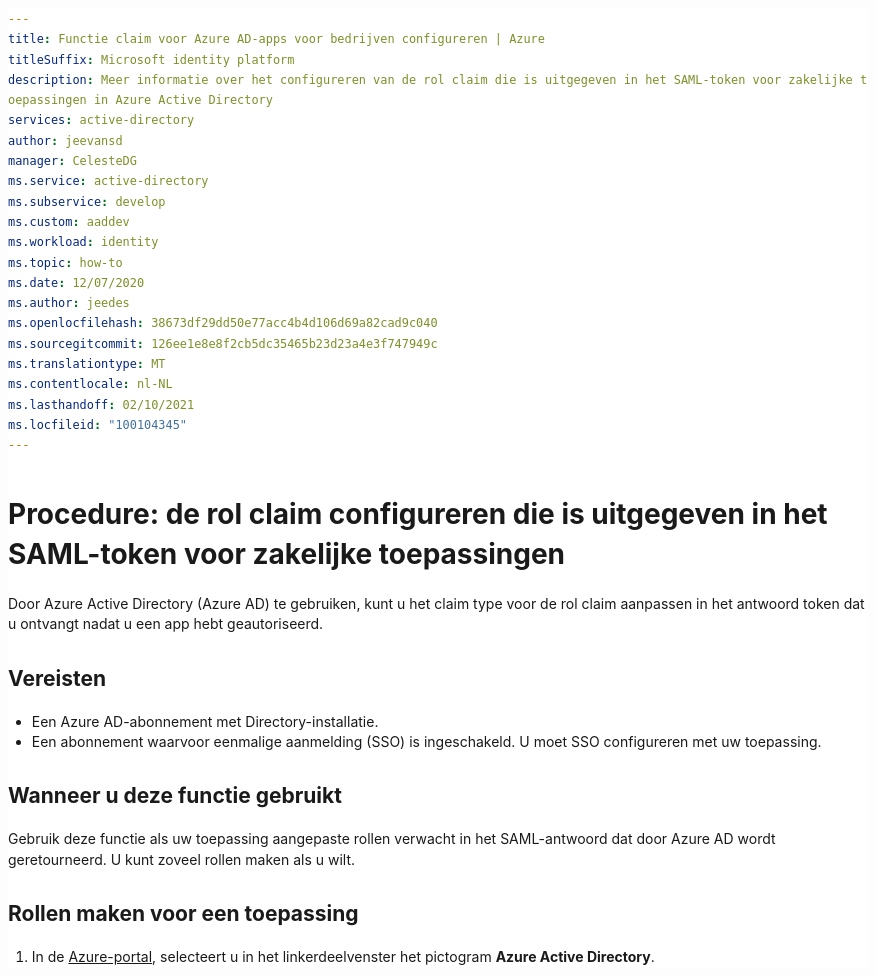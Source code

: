 ```yaml
---
title: Functie claim voor Azure AD-apps voor bedrijven configureren | Azure
titleSuffix: Microsoft identity platform
description: Meer informatie over het configureren van de rol claim die is uitgegeven in het SAML-token voor zakelijke toepassingen in Azure Active Directory
services: active-directory
author: jeevansd
manager: CelesteDG
ms.service: active-directory
ms.subservice: develop
ms.custom: aaddev
ms.workload: identity
ms.topic: how-to
ms.date: 12/07/2020
ms.author: jeedes
ms.openlocfilehash: 38673df29dd50e77acc4b4d106d69a82cad9c040
ms.sourcegitcommit: 126ee1e8e8f2cb5dc35465b23d23a4e3f747949c
ms.translationtype: MT
ms.contentlocale: nl-NL
ms.lasthandoff: 02/10/2021
ms.locfileid: "100104345"
---
```

# <a name="how-to-configure-the-role-claim-issued-in-the-saml-token-for-enterprise-applications"></a>Procedure: de rol claim configureren die is uitgegeven in het SAML-token voor zakelijke toepassingen

Door Azure Active Directory (Azure AD) te gebruiken, kunt u het claim type voor de rol claim aanpassen in het antwoord token dat u ontvangt nadat u een app hebt geautoriseerd.

## <a name="prerequisites"></a>Vereisten

- Een Azure AD-abonnement met Directory-installatie.
- Een abonnement waarvoor eenmalige aanmelding (SSO) is ingeschakeld. U moet SSO configureren met uw toepassing.

## <a name="when-to-use-this-feature"></a>Wanneer u deze functie gebruikt

Gebruik deze functie als uw toepassing aangepaste rollen verwacht in het SAML-antwoord dat door Azure AD wordt geretourneerd. U kunt zoveel rollen maken als u wilt.

## <a name="create-roles-for-an-application"></a>Rollen maken voor een toepassing

1. In de <a href="https://portal.azure.com/" target="_blank">Azure-portal</a>, selecteert u in het linkerdeelvenster het pictogram **Azure Active Directory**.
